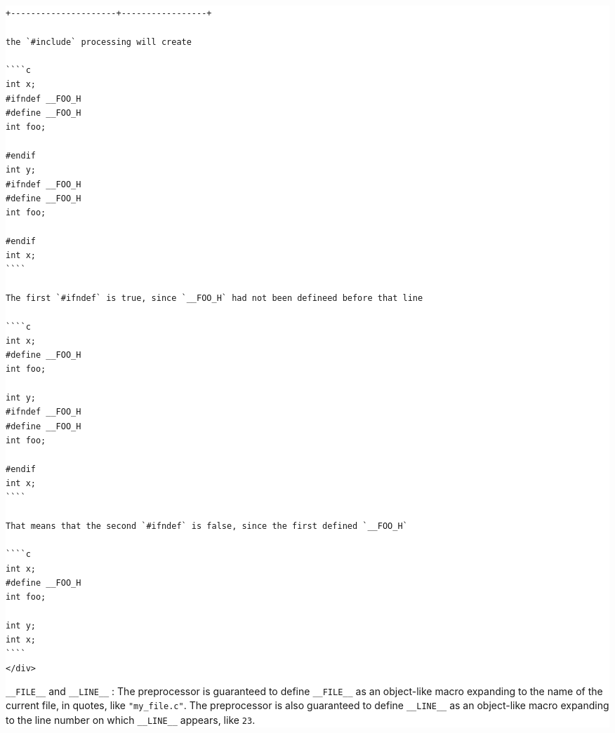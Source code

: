     +---------------------+-----------------+
    
    the `#include` processing will create

    ````c
    int x;
    #ifndef __FOO_H
    #define __FOO_H
    int foo;
    
    #endif
    int y;
    #ifndef __FOO_H
    #define __FOO_H
    int foo;
    
    #endif
    int x;
    ````
    
    The first `#ifndef` is true, since `__FOO_H` had not been defineed before that line

    ````c
    int x;
    #define __FOO_H
    int foo;
    
    int y;
    #ifndef __FOO_H
    #define __FOO_H
    int foo;
    
    #endif
    int x;
    ````

    That means that the second `#ifndef` is false, since the first defined `__FOO_H`

    ````c
    int x;
    #define __FOO_H
    int foo;
    
    int y;
    int x;
    ````
    </div>
    
    
`__FILE__` and `__LINE__`
:   The preprocessor is guaranteed to define `__FILE__` as an object-like macro expanding to the name of the current file, in quotes,
    like `"my_file.c"`.
    The preprocessor is also guaranteed to define `__LINE__` as an object-like macro expanding to the line number on which `__LINE__` appears,
    like `23`.
    